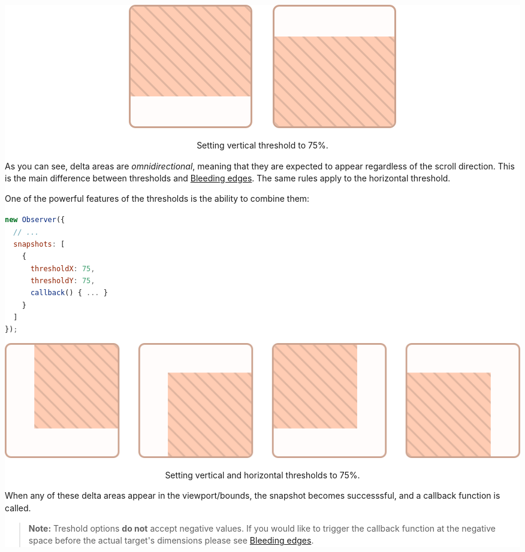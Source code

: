 <div align="center">
  <img src="./media/threshold-y.png" alt="Threshold Y">
  <p>Setting vertical threshold to 75%.</p>
</div>

As you can see, delta areas are *omnidirectional*, meaning that they are expected to appear regardless of the scroll direction. This is the main difference between thresholds and [Bleeding edges](#bleeding-edges). The same rules apply to the horizontal threshold.

One of the powerful features of the thresholds is the ability to combine them:
```js
new Observer({
  // ...
  snapshots: [
    {
      thresholdX: 75,
      thresholdY: 75,
      callback() { ... }
    }
  ]
});
```

<div align="center">
  <img src="./media/threshold-xy.png" alt="Setting both thresholds">
  <p>Setting vertical and horizontal thresholds to 75%.</p>
</div>

When any of these delta areas appear in the viewport/bounds, the snapshot becomes successsful, and a callback function is called.

> **Note:** Treshold options **do not** accept negative values. If you would like to trigger the callback function at the negative space before the actual target's dimensions please see [Bleeding edges](#bleeding-edges).
